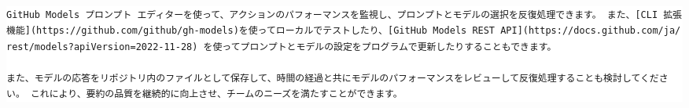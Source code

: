     GitHub Models プロンプト エディターを使って、アクションのパフォーマンスを監視し、プロンプトとモデルの選択を反復処理できます。 また、[CLI 拡張機能](https://github.com/github/gh-models)を使ってローカルでテストしたり、[GitHub Models REST API](https://docs.github.com/ja/rest/models?apiVersion=2022-11-28) を使ってプロンプトとモデルの設定をプログラムで更新したりすることもできます。
    
    また、モデルの応答をリポジトリ内のファイルとして保存して、時間の経過と共にモデルのパフォーマンスをレビューして反復処理することも検討してください。 これにより、要約の品質を継続的に向上させ、チームのニーズを満たすことができます。